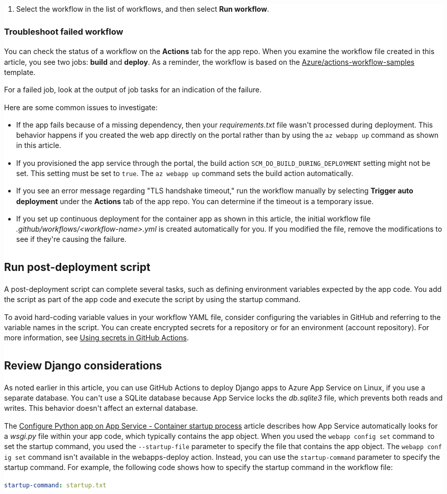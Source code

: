 1. Select the workflow in the list of workflows, and then select **Run workflow**.

### Troubleshoot failed workflow

You can check the status of a workflow on the **Actions** tab for the app repo. When you examine the workflow file created in this article, you see two jobs: **build** and **deploy**. As a reminder, the workflow is based on the [Azure/actions-workflow-samples][11] template.

For a failed job, look at the output of job tasks for an indication of the failure.

Here are some common issues to investigate:

- If the app fails because of a missing dependency, then your *requirements.txt* file wasn't processed during deployment. This behavior happens if you created the web app directly on the portal rather than by using the `az webapp up` command as shown in this article.

- If you provisioned the app service through the portal, the build action `SCM_DO_BUILD_DURING_DEPLOYMENT` setting might not be set. This setting must be set to `true`. The `az webapp up` command sets the build action automatically.

- If you see an error message regarding "TLS handshake timeout," run the workflow manually by selecting **Trigger auto deployment** under the **Actions** tab of the app repo. You can determine if the timeout is a temporary issue.

- If you set up continuous deployment for the container app as shown in this article, the initial workflow file *.github/workflows/\<workflow-name>.yml* is created automatically for you. If you modified the file, remove the modifications to see if they're causing the failure.

## Run post-deployment script

A post-deployment script can complete several tasks, such as defining environment variables expected by the app code. You add the script as part of the app code and execute the script by using the startup command.

To avoid hard-coding variable values in your workflow YAML file, consider configuring the variables in GitHub and referring to the variable names in the script. You can create encrypted secrets for a repository or for an environment (account repository). For more information, see [Using secrets in GitHub Actions][10].

## Review Django considerations

As noted earlier in this article, you can use GitHub Actions to deploy Django apps to Azure App Service on Linux, if you use a separate database. You can't use a SQLite database because App Service locks the *db.sqlite3* file, which prevents both reads and writes. This behavior doesn't affect an external database.

The [Configure Python app on App Service - Container startup process][13] article describes how App Service automatically looks for a *wsgi.py* file within your app code, which typically contains the app object. When you used the `webapp config set` command to set the startup command, you used the `--startup-file` parameter to specify the file that contains the app object. The `webapp config set` command isn't available in the webapps-deploy action. Instead, you can use the `startup-command` parameter to specify the startup command. For example, the following code shows how to specify the startup command in the workflow file:

```yaml
startup-command: startup.txt
```


[1]: https://code.visualstudio.com/docs/python/tutorial-flask
[2]: /cli/azure/webapp#az-webapp-up
[3]: /cli/azure/webapp/config#az-webapp-config-set
[4]: /cli/azure/webapp/deployment/github-actions#az-webapp-deployment-github-actions-add
[5]: /cli/azure/webapp/deployment/source#az-webapp-deployment-source-show
[6]: https://github.com/actions/checkout
[7]: https://github.com/actions/setup-python
[8]: https://github.com/azure/appservice-build
[9]: https://github.com/azure/webapps-deploy
[10]: https://docs.github.com/actions/security-for-github-actions/security-guides/using-secrets-in-github-actions
[11]: https://github.com/Azure/actions-workflow-samples/blob/master/AppService/python-webapp-on-azure.yml
[12]: /azure/app-service/deploy-github-actions
[13]: /azure/app-service/containers/how-to-configure-python#container-startup-process
[14]: /cli/azure/webapp/deployment/github-actions#az-webapp-deployment-github-actions-remove
[15]: /cli/azure/what-is-azure-cli
[16]: /azure/cloud-shell/overview
[17]: https://git-scm.com/docs/git-clone
[18]: /cli/azure/group#az-group-delete
[19]: https://git-scm.com/
[20]: https://www.djangoproject.com/
[21]: https://sqlite.org/about.html
[22]: https://github.com/actions/
[23]: /cli/azure/webapp/deployment/github-actions